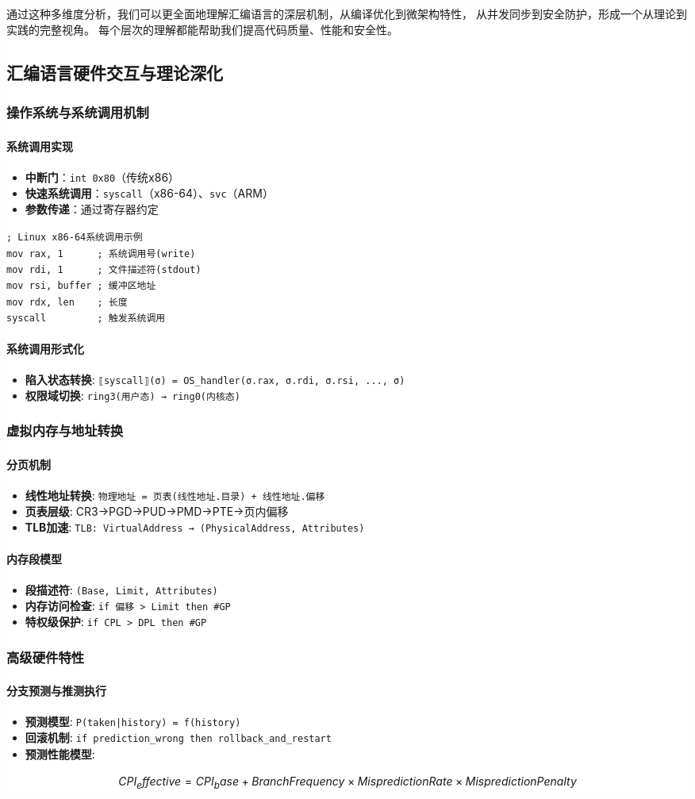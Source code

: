 通过这种多维度分析，我们可以更全面地理解汇编语言的深层机制，从编译优化到微架构特性，
从并发同步到安全防护，形成一个从理论到实践的完整视角。
每个层次的理解都能帮助我们提高代码质量、性能和安全性。

## 汇编语言硬件交互与理论深化

### 操作系统与系统调用机制

#### 系统调用实现

- **中断门**：`int 0x80`（传统x86）
- **快速系统调用**：`syscall`（x86-64）、`svc`（ARM）
- **参数传递**：通过寄存器约定

```assembly
; Linux x86-64系统调用示例
mov rax, 1      ; 系统调用号(write)
mov rdi, 1      ; 文件描述符(stdout)
mov rsi, buffer ; 缓冲区地址
mov rdx, len    ; 长度
syscall         ; 触发系统调用
```

#### 系统调用形式化

- **陷入状态转换**: `⟦syscall⟧(σ) = OS_handler(σ.rax, σ.rdi, σ.rsi, ..., σ)`
- **权限域切换**: `ring3(用户态) → ring0(内核态)`

### 虚拟内存与地址转换

#### 分页机制

- **线性地址转换**: `物理地址 = 页表(线性地址.目录) + 线性地址.偏移`
- **页表层级**: CR3→PGD→PUD→PMD→PTE→页内偏移
- **TLB加速**: `TLB: VirtualAddress → (PhysicalAddress, Attributes)`

#### 内存段模型

- **段描述符**: `(Base, Limit, Attributes)`
- **内存访问检查**: `if 偏移 > Limit then #GP`
- **特权级保护**: `if CPL > DPL then #GP`

### 高级硬件特性

#### 分支预测与推测执行

- **预测模型**: `P(taken|history) = f(history)`
- **回滚机制**: `if prediction_wrong then rollback_and_restart`
- **预测性能模型**:

```math
CPI_effective = CPI_base + BranchFrequency × MispredictionRate × MispredictionPenalty
```
